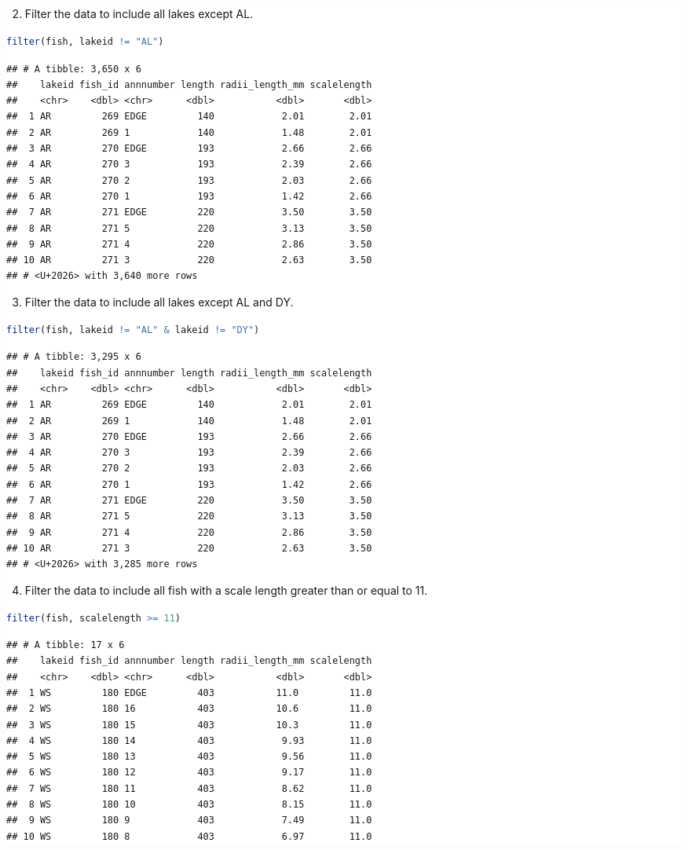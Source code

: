 ```
```


2. Filter the data to include all lakes except AL.

```r
filter(fish, lakeid != "AL")
```

```
## # A tibble: 3,650 x 6
##    lakeid fish_id annnumber length radii_length_mm scalelength
##    <chr>    <dbl> <chr>      <dbl>           <dbl>       <dbl>
##  1 AR         269 EDGE         140            2.01        2.01
##  2 AR         269 1            140            1.48        2.01
##  3 AR         270 EDGE         193            2.66        2.66
##  4 AR         270 3            193            2.39        2.66
##  5 AR         270 2            193            2.03        2.66
##  6 AR         270 1            193            1.42        2.66
##  7 AR         271 EDGE         220            3.50        3.50
##  8 AR         271 5            220            3.13        3.50
##  9 AR         271 4            220            2.86        3.50
## 10 AR         271 3            220            2.63        3.50
## # <U+2026> with 3,640 more rows
```


3. Filter the data to include all lakes except AL and DY.

```r
filter(fish, lakeid != "AL" & lakeid != "DY")
```

```
## # A tibble: 3,295 x 6
##    lakeid fish_id annnumber length radii_length_mm scalelength
##    <chr>    <dbl> <chr>      <dbl>           <dbl>       <dbl>
##  1 AR         269 EDGE         140            2.01        2.01
##  2 AR         269 1            140            1.48        2.01
##  3 AR         270 EDGE         193            2.66        2.66
##  4 AR         270 3            193            2.39        2.66
##  5 AR         270 2            193            2.03        2.66
##  6 AR         270 1            193            1.42        2.66
##  7 AR         271 EDGE         220            3.50        3.50
##  8 AR         271 5            220            3.13        3.50
##  9 AR         271 4            220            2.86        3.50
## 10 AR         271 3            220            2.63        3.50
## # <U+2026> with 3,285 more rows
```


4. Filter the data to include all fish with a scale length greater than or equal to 11.

```r
filter(fish, scalelength >= 11)
```

```
## # A tibble: 17 x 6
##    lakeid fish_id annnumber length radii_length_mm scalelength
##    <chr>    <dbl> <chr>      <dbl>           <dbl>       <dbl>
##  1 WS         180 EDGE         403           11.0         11.0
##  2 WS         180 16           403           10.6         11.0
##  3 WS         180 15           403           10.3         11.0
##  4 WS         180 14           403            9.93        11.0
##  5 WS         180 13           403            9.56        11.0
##  6 WS         180 12           403            9.17        11.0
##  7 WS         180 11           403            8.62        11.0
##  8 WS         180 10           403            8.15        11.0
##  9 WS         180 9            403            7.49        11.0
## 10 WS         180 8            403            6.97        11.0
```